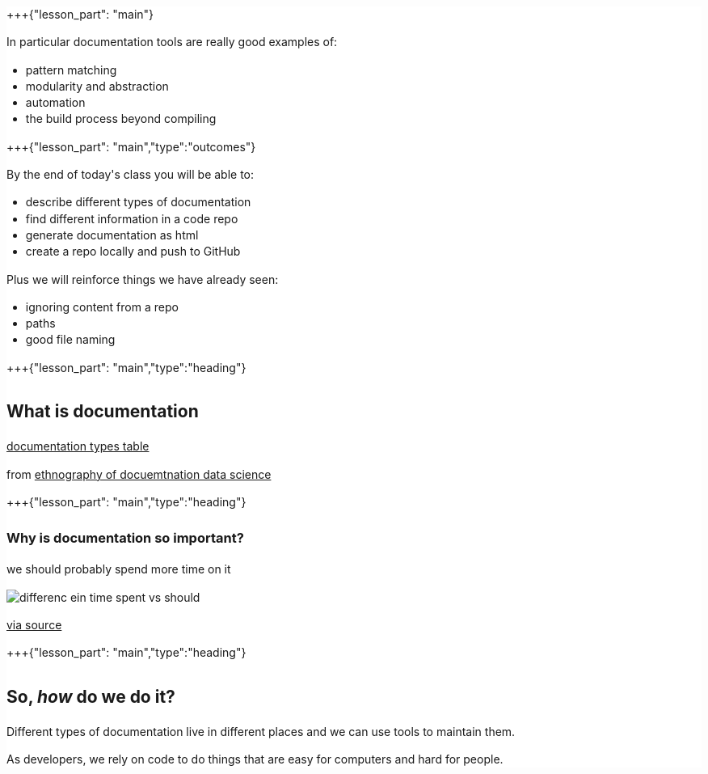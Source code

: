 


+++{"lesson_part": "main"}

In particular documentation tools are really good examples of: 
- pattern matching
- modularity and abstraction
- automation
- the build process beyond compiling



+++{"lesson_part": "main","type":"outcomes"}

By the end of today's class you will be able to:
- describe different types of documentation
- find different information in a code repo
- generate documentation as html 
- create a repo locally and push to GitHub

Plus we will reinforce things we have already seen: 
- ignoring content from a repo
- paths
- good file naming


+++{"lesson_part": "main","type":"heading"}

## What is documentation 

[documentation types table](https://link.springer.com/article/10.1007/s10606-018-9333-1/tables/1)

from [ethnography of docuemtnation data science](https://link.springer.com/article/10.1007/s10606-018-9333-1)





+++{"lesson_part": "main","type":"heading"}

### Why is documentation so important?

we should probably spend more time on it

![differenc ein time spent vs should](https://media.springernature.com/full/springer-static/image/art%3A10.1007%2Fs10606-018-9333-1/MediaObjects/10606_2018_9333_Fig4_HTML.png?as=webp)

[via source](https://link.springer.com/article/10.1007/s10606-018-9333-1/figures/4)




+++{"lesson_part": "main","type":"heading"}

## So, *how* do we do it? 

Different types of documentation live in different places and we can use tools to maintain them. 

As developers, we rely on code to do things that are easy for computers and hard for people. 

